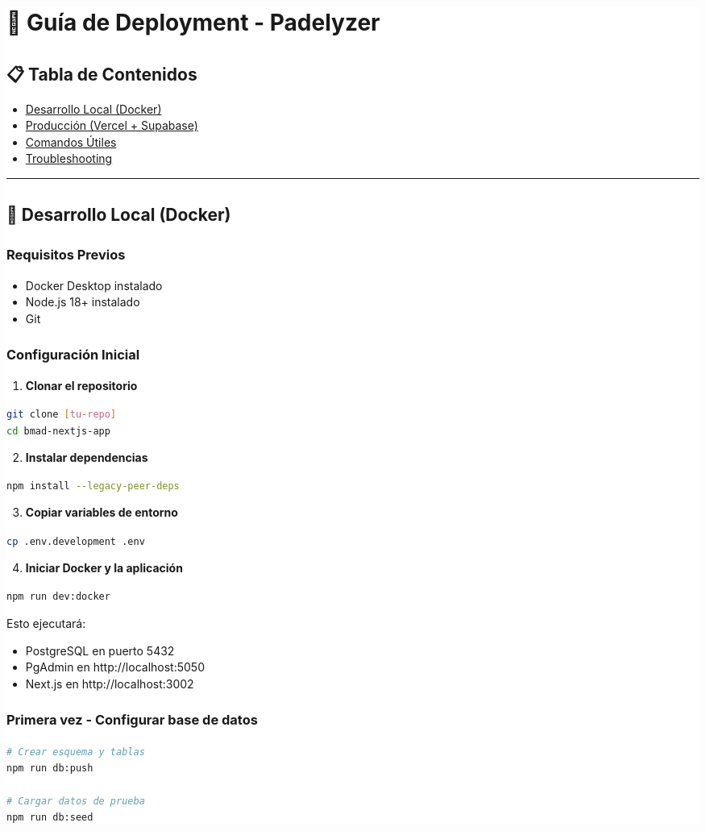 # 🚀 Guía de Deployment - Padelyzer

## 📋 Tabla de Contenidos
- [Desarrollo Local (Docker)](#desarrollo-local-docker)
- [Producción (Vercel + Supabase)](#producción-vercel--supabase)
- [Comandos Útiles](#comandos-útiles)
- [Troubleshooting](#troubleshooting)

---

## 🐳 Desarrollo Local (Docker)

### Requisitos Previos
- Docker Desktop instalado
- Node.js 18+ instalado
- Git

### Configuración Inicial

1. **Clonar el repositorio**
```bash
git clone [tu-repo]
cd bmad-nextjs-app
```

2. **Instalar dependencias**
```bash
npm install --legacy-peer-deps
```

3. **Copiar variables de entorno**
```bash
cp .env.development .env
```

4. **Iniciar Docker y la aplicación**
```bash
npm run dev:docker
```

Esto ejecutará:
- PostgreSQL en puerto 5432
- PgAdmin en http://localhost:5050
- Next.js en http://localhost:3002

### Primera vez - Configurar base de datos

```bash
# Crear esquema y tablas
npm run db:push

# Cargar datos de prueba
npm run db:seed
```

